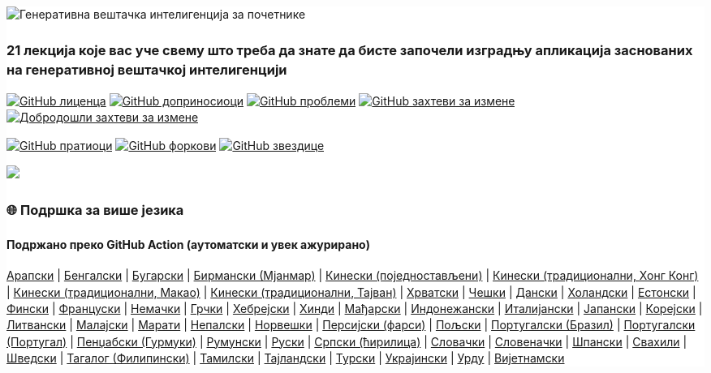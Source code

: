 
![Генеративна вештачка интелигенција за почетнике](../../translated_images/repo-thumbnailv4-fixed.11f1ce6a85d01461c33c11943bb61f2b6d6dcce3a3b25cd27e627031f41f8e00.sr.png)

### 21 лекција које вас уче свему што треба да знате да бисте започели изградњу апликација заснованих на генеративној вештачкој интелигенцији

[![GitHub лиценца](https://img.shields.io/github/license/microsoft/Generative-AI-For-Beginners.svg)](https://github.com/microsoft/Generative-AI-For-Beginners/blob/master/LICENSE?WT.mc_id=academic-105485-koreyst)
[![GitHub доприносиоци](https://img.shields.io/github/contributors/microsoft/Generative-AI-For-Beginners.svg)](https://GitHub.com/microsoft/Generative-AI-For-Beginners/graphs/contributors/?WT.mc_id=academic-105485-koreyst)
[![GitHub проблеми](https://img.shields.io/github/issues/microsoft/Generative-AI-For-Beginners.svg)](https://GitHub.com/microsoft/Generative-AI-For-Beginners/issues/?WT.mc_id=academic-105485-koreyst)
[![GitHub захтеви за измене](https://img.shields.io/github/issues-pr/microsoft/Generative-AI-For-Beginners.svg)](https://GitHub.com/microsoft/Generative-AI-For-Beginners/pulls/?WT.mc_id=academic-105485-koreyst)
[![Добродошли захтеви за измене](https://img.shields.io/badge/PRs-welcome-brightgreen.svg?style=flat-square)](http://makeapullrequest.com?WT.mc_id=academic-105485-koreyst)

[![GitHub пратиоци](https://img.shields.io/github/watchers/microsoft/Generative-AI-For-Beginners.svg?style=social&label=Watch)](https://GitHub.com/microsoft/Generative-AI-For-Beginners/watchers/?WT.mc_id=academic-105485-koreyst)
[![GitHub форкови](https://img.shields.io/github/forks/microsoft/Generative-AI-For-Beginners.svg?style=social&label=Fork)](https://GitHub.com/microsoft/Generative-AI-For-Beginners/network/?WT.mc_id=academic-105485-koreyst)
[![GitHub звездице](https://img.shields.io/github/stars/microsoft/Generative-AI-For-Beginners.svg?style=social&label=Star)](https://GitHub.com/microsoft/Generative-AI-For-Beginners/stargazers/?WT.mc_id=academic-105485-koreyst)

[![](https://dcbadge.limes.pink/api/server/ByRwuEEgH4)](https://aka.ms/genai-discord?WT.mc_id=academic-105485-koreyst)

### 🌐 Подршка за више језика

#### Подржано преко GitHub Action (аутоматски и увек ажурирано)


[Арапски](../ar/README.md) | [Бенгалски](../bn/README.md) | [Бугарски](../bg/README.md) | [Бирмански (Мјанмар)](../my/README.md) | [Кинески (поједностављени)](../zh/README.md) | [Кинески (традиционални, Хонг Конг)](../hk/README.md) | [Кинески (традиционални, Макао)](../mo/README.md) | [Кинески (традиционални, Тајван)](../tw/README.md) | [Хрватски](../hr/README.md) | [Чешки](../cs/README.md) | [Дански](../da/README.md) | [Холандски](../nl/README.md) | [Естонски](../et/README.md) | [Фински](../fi/README.md) | [Француски](../fr/README.md) | [Немачки](../de/README.md) | [Грчки](../el/README.md) | [Хебрејски](../he/README.md) | [Хинди](../hi/README.md) | [Мађарски](../hu/README.md) | [Индонежански](../id/README.md) | [Италијански](../it/README.md) | [Јапански](../ja/README.md) | [Корејски](../ko/README.md) | [Литвански](../lt/README.md) | [Малајски](../ms/README.md) | [Марати](../mr/README.md) | [Непалски](../ne/README.md) | [Норвешки](../no/README.md) | [Персијски (фарси)](../fa/README.md) | [Пољски](../pl/README.md) | [Португалски (Бразил)](../br/README.md) | [Португалски (Португал)](../pt/README.md) | [Пенџабски (Гурмуки)](../pa/README.md) | [Румунски](../ro/README.md) | [Руски](../ru/README.md) | [Српски (ћирилица)](./README.md) | [Словачки](../sk/README.md) | [Словеначки](../sl/README.md) | [Шпански](../es/README.md) | [Свахили](../sw/README.md) | [Шведски](../sv/README.md) | [Тагалог (Филипински)](../tl/README.md) | [Тамилски](../ta/README.md) | [Тајландски](../th/README.md) | [Турски](../tr/README.md) | [Украјински](../uk/README.md) | [Урду](../ur/README.md) | [Вијетнамски](../vi/README.md)
